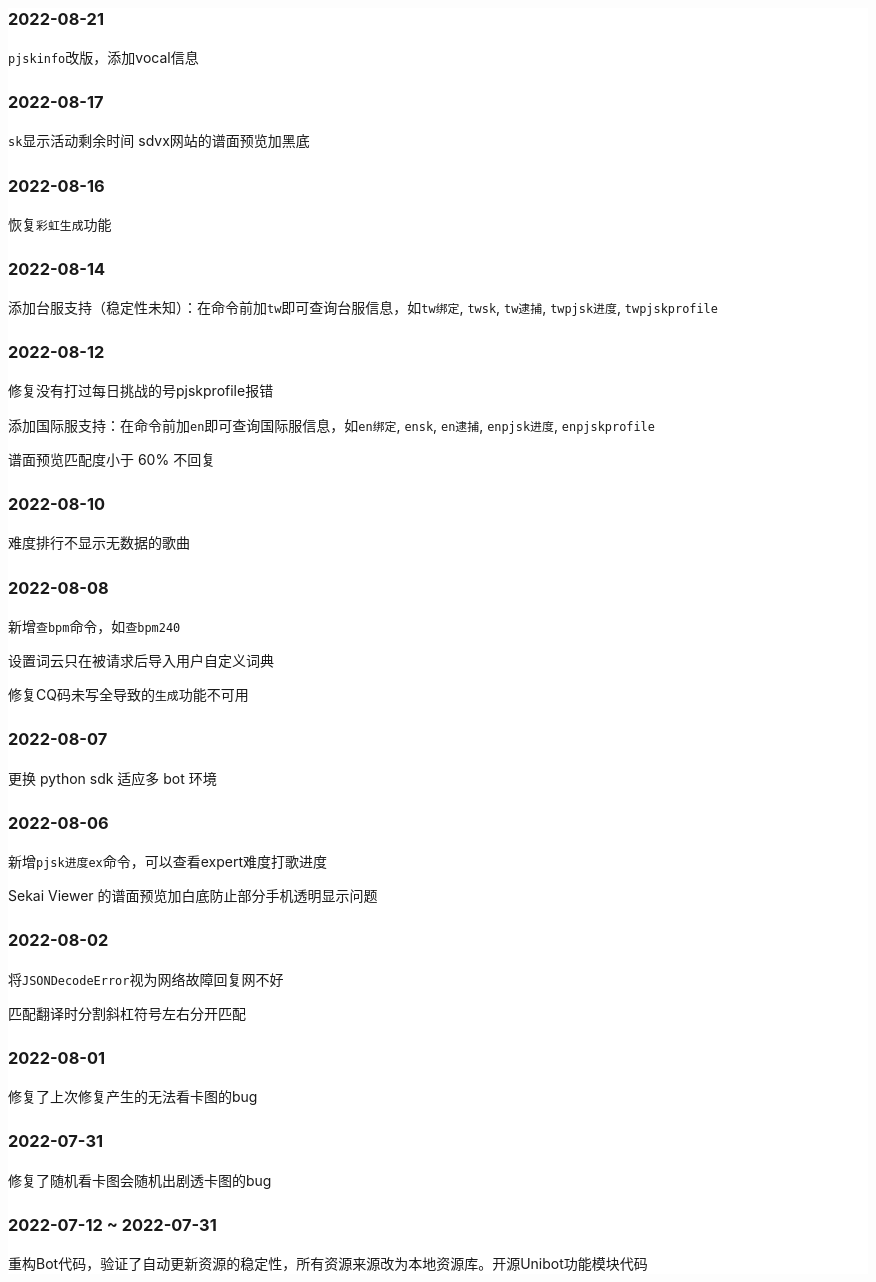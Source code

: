 ### 2022-08-21
`pjskinfo`改版，添加vocal信息

### 2022-08-17
`sk`显示活动剩余时间
sdvx网站的谱面预览加黑底

### 2022-08-16
恢复`彩虹生成`功能

### 2022-08-14

添加台服支持（稳定性未知）：在命令前加`tw`即可查询台服信息，如`tw绑定`, `twsk`, `tw逮捕`, `twpjsk进度`, `twpjskprofile`

### 2022-08-12
修复没有打过每日挑战的号pjskprofile报错

添加国际服支持：在命令前加`en`即可查询国际服信息，如`en绑定`, `ensk`, `en逮捕`, `enpjsk进度`, `enpjskprofile`

谱面预览匹配度小于 60% 不回复

### 2022-08-10

难度排行不显示无数据的歌曲

### 2022-08-08
新增`查bpm`命令，如`查bpm240`

设置词云只在被请求后导入用户自定义词典

修复CQ码未写全导致的`生成`功能不可用

### 2022-08-07
更换 python sdk 适应多 bot 环境

### 2022-08-06
新增`pjsk进度ex`命令，可以查看expert难度打歌进度

Sekai Viewer 的谱面预览加白底防止部分手机透明显示问题

### 2022-08-02
将`JSONDecodeError`视为网络故障回复网不好

匹配翻译时分割斜杠符号左右分开匹配

### 2022-08-01
修复了上次修复产生的无法看卡图的bug

### 2022-07-31
修复了随机看卡图会随机出剧透卡图的bug

### 2022-07-12 ~ 2022-07-31
重构Bot代码，验证了自动更新资源的稳定性，所有资源来源改为本地资源库。开源Unibot功能模块代码

